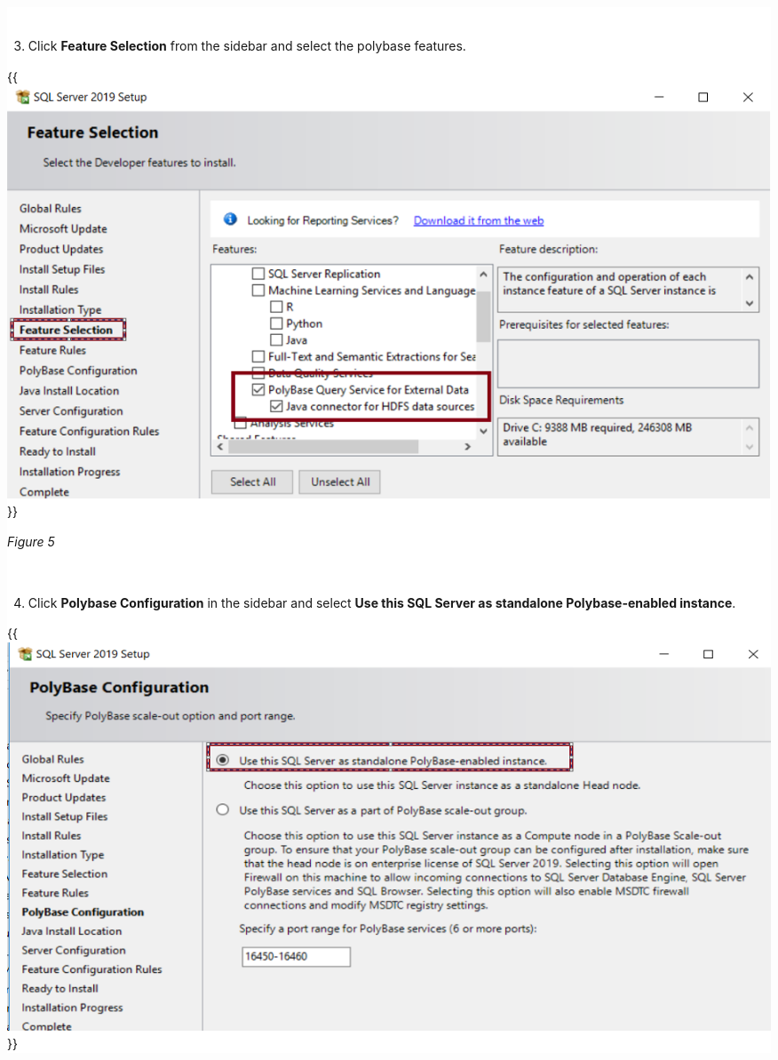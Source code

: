<br/>

3. Click **Feature Selection** from the sidebar and select the polybase features.

{{<img src="Picture5.png" title="" alt="">}}
  
*Figure 5*
 
<br/>

4. Click **Polybase Configuration** in the sidebar and select
   **Use this SQL Server as standalone Polybase-enabled instance**.

{{<img src="Picture6.png" title="" alt="">}}
